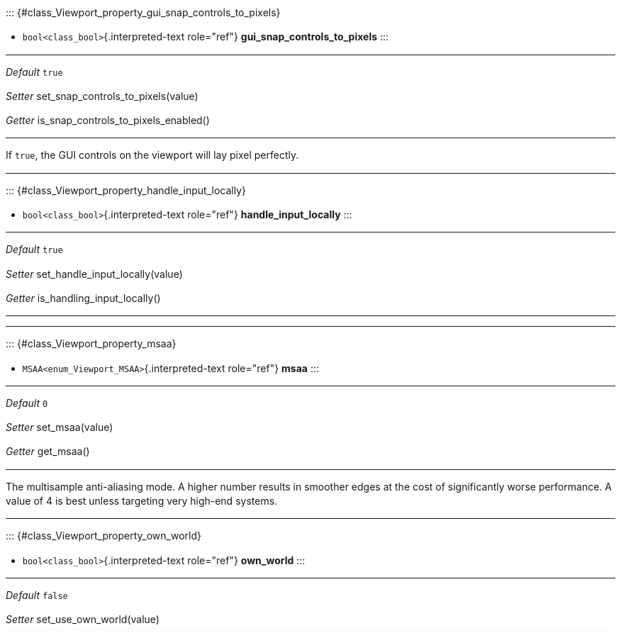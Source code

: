::: {#class_Viewport_property_gui_snap_controls_to_pixels}
-   `bool<class_bool>`{.interpreted-text role="ref"}
    **gui\_snap\_controls\_to\_pixels**
:::

  ----------- -------------------------------------------
  *Default*   `true`

  *Setter*    set\_snap\_controls\_to\_pixels(value)

  *Getter*    is\_snap\_controls\_to\_pixels\_enabled()
  ----------- -------------------------------------------

If `true`, the GUI controls on the viewport will lay pixel perfectly.

------------------------------------------------------------------------

::: {#class_Viewport_property_handle_input_locally}
-   `bool<class_bool>`{.interpreted-text role="ref"}
    **handle\_input\_locally**
:::

  ----------- ------------------------------------
  *Default*   `true`

  *Setter*    set\_handle\_input\_locally(value)

  *Getter*    is\_handling\_input\_locally()
  ----------- ------------------------------------

------------------------------------------------------------------------

::: {#class_Viewport_property_msaa}
-   `MSAA<enum_Viewport_MSAA>`{.interpreted-text role="ref"} **msaa**
:::

  ----------- ------------------
  *Default*   `0`

  *Setter*    set\_msaa(value)

  *Getter*    get\_msaa()
  ----------- ------------------

The multisample anti-aliasing mode. A higher number results in smoother
edges at the cost of significantly worse performance. A value of 4 is
best unless targeting very high-end systems.

------------------------------------------------------------------------

::: {#class_Viewport_property_own_world}
-   `bool<class_bool>`{.interpreted-text role="ref"} **own\_world**
:::

  ----------- -----------------------------
  *Default*   `false`

  *Setter*    set\_use\_own\_world(value)
